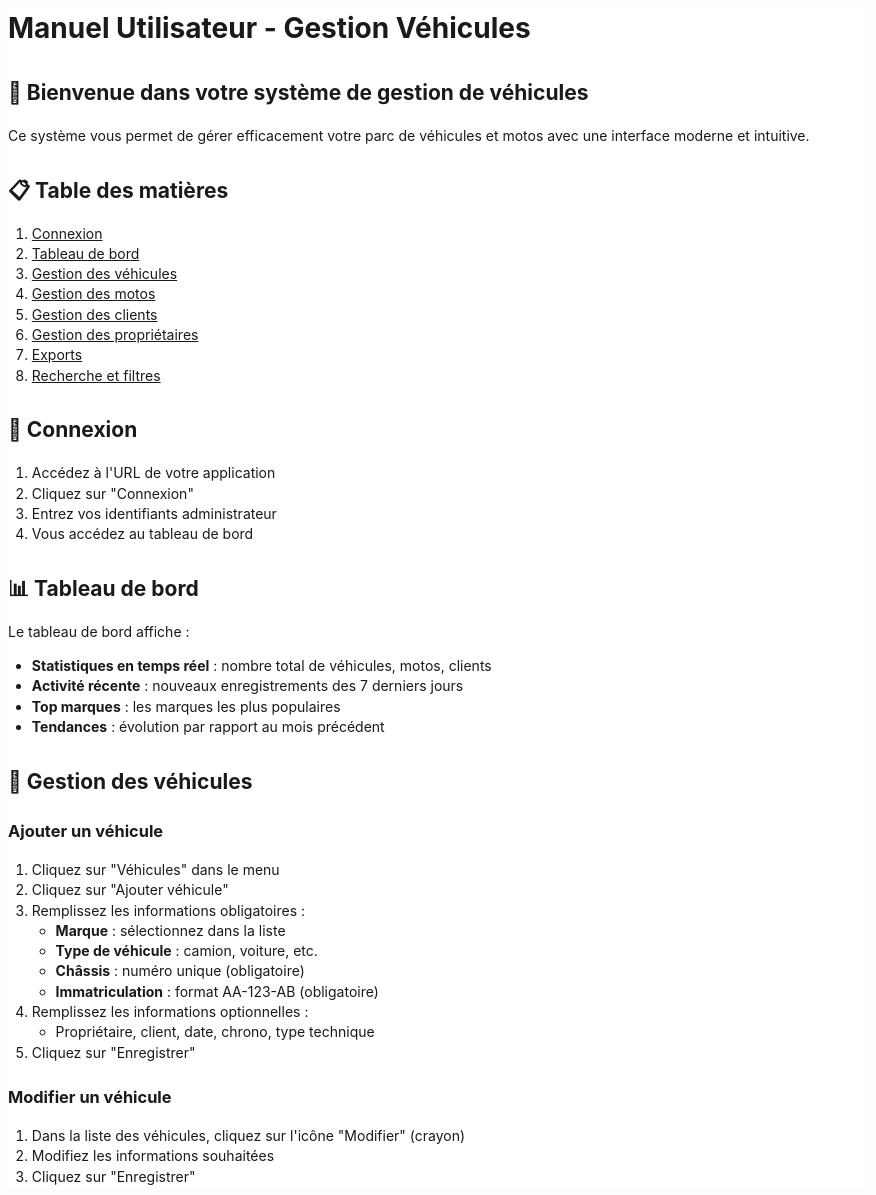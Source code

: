 # Manuel Utilisateur - Gestion Véhicules

## 🚗 Bienvenue dans votre système de gestion de véhicules

Ce système vous permet de gérer efficacement votre parc de véhicules et motos avec une interface moderne et intuitive.

## 📋 Table des matières

1. [Connexion](#connexion)
2. [Tableau de bord](#tableau-de-bord)
3. [Gestion des véhicules](#gestion-des-véhicules)
4. [Gestion des motos](#gestion-des-motos)
5. [Gestion des clients](#gestion-des-clients)
6. [Gestion des propriétaires](#gestion-des-propriétaires)
7. [Exports](#exports)
8. [Recherche et filtres](#recherche-et-filtres)

## 🔐 Connexion

1. Accédez à l'URL de votre application
2. Cliquez sur "Connexion"
3. Entrez vos identifiants administrateur
4. Vous accédez au tableau de bord

## 📊 Tableau de bord

Le tableau de bord affiche :
- **Statistiques en temps réel** : nombre total de véhicules, motos, clients
- **Activité récente** : nouveaux enregistrements des 7 derniers jours
- **Top marques** : les marques les plus populaires
- **Tendances** : évolution par rapport au mois précédent

## 🚙 Gestion des véhicules

### Ajouter un véhicule
1. Cliquez sur "Véhicules" dans le menu
2. Cliquez sur "Ajouter véhicule"
3. Remplissez les informations obligatoires :
   - **Marque** : sélectionnez dans la liste
   - **Type de véhicule** : camion, voiture, etc.
   - **Châssis** : numéro unique (obligatoire)
   - **Immatriculation** : format AA-123-AB (obligatoire)
4. Remplissez les informations optionnelles :
   - Propriétaire, client, date, chrono, type technique
5. Cliquez sur "Enregistrer"

### Modifier un véhicule
1. Dans la liste des véhicules, cliquez sur l'icône "Modifier" (crayon)
2. Modifiez les informations souhaitées
3. Cliquez sur "Enregistrer"

